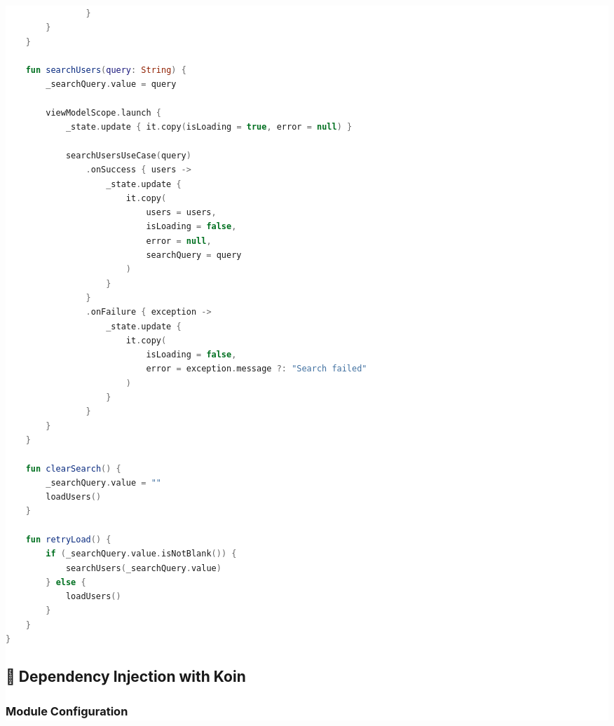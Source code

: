 ```kotlin
                }
        }
    }

    fun searchUsers(query: String) {
        _searchQuery.value = query
        
        viewModelScope.launch {
            _state.update { it.copy(isLoading = true, error = null) }
            
            searchUsersUseCase(query)
                .onSuccess { users ->
                    _state.update { 
                        it.copy(
                            users = users,
                            isLoading = false,
                            error = null,
                            searchQuery = query
                        )
                    }
                }
                .onFailure { exception ->
                    _state.update { 
                        it.copy(
                            isLoading = false,
                            error = exception.message ?: "Search failed"
                        )
                    }
                }
        }
    }

    fun clearSearch() {
        _searchQuery.value = ""
        loadUsers()
    }

    fun retryLoad() {
        if (_searchQuery.value.isNotBlank()) {
            searchUsers(_searchQuery.value)
        } else {
            loadUsers()
        }
    }
}
```

## 🔐 Dependency Injection with Koin

### Module Configuration
